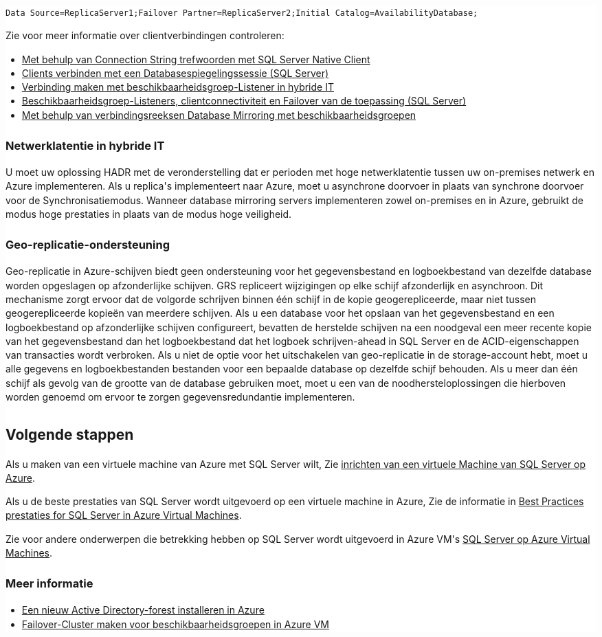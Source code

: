     Data Source=ReplicaServer1;Failover Partner=ReplicaServer2;Initial Catalog=AvailabilityDatabase;

Zie voor meer informatie over clientverbindingen controleren:

* [Met behulp van Connection String trefwoorden met SQL Server Native Client](https://msdn.microsoft.com/library/ms130822.aspx)
* [Clients verbinden met een Databasespiegelingssessie (SQL Server)](https://technet.microsoft.com/library/ms175484.aspx)
* [Verbinding maken met beschikbaarheidsgroep-Listener in hybride IT](http://blogs.msdn.com/b/sqlalwayson/archive/2013/02/14/connecting-to-availability-group-listener-in-hybrid-it.aspx)
* [Beschikbaarheidsgroep-Listeners, clientconnectiviteit en Failover van de toepassing (SQL Server)](https://technet.microsoft.com/library/hh213417.aspx)
* [Met behulp van verbindingsreeksen Database Mirroring met beschikbaarheidsgroepen](https://technet.microsoft.com/library/hh213417.aspx)

### <a name="network-latency-in-hybrid-it"></a>Netwerklatentie in hybride IT
U moet uw oplossing HADR met de veronderstelling dat er perioden met hoge netwerklatentie tussen uw on-premises netwerk en Azure implementeren. Als u replica's implementeert naar Azure, moet u asynchrone doorvoer in plaats van synchrone doorvoer voor de Synchronisatiemodus. Wanneer database mirroring servers implementeren zowel on-premises en in Azure, gebruikt de modus hoge prestaties in plaats van de modus hoge veiligheid.

### <a name="geo-replication-support"></a>Geo-replicatie-ondersteuning
Geo-replicatie in Azure-schijven biedt geen ondersteuning voor het gegevensbestand en logboekbestand van dezelfde database worden opgeslagen op afzonderlijke schijven. GRS repliceert wijzigingen op elke schijf afzonderlijk en asynchroon. Dit mechanisme zorgt ervoor dat de volgorde schrijven binnen één schijf in de kopie geogerepliceerde, maar niet tussen geogerepliceerde kopieën van meerdere schijven. Als u een database voor het opslaan van het gegevensbestand en een logboekbestand op afzonderlijke schijven configureert, bevatten de herstelde schijven na een noodgeval een meer recente kopie van het gegevensbestand dan het logboekbestand dat het logboek schrijven-ahead in SQL Server en de ACID-eigenschappen van transacties wordt verbroken. Als u niet de optie voor het uitschakelen van geo-replicatie in de storage-account hebt, moet u alle gegevens en logboekbestanden bestanden voor een bepaalde database op dezelfde schijf behouden. Als u meer dan één schijf als gevolg van de grootte van de database gebruiken moet, moet u een van de noodhersteloplossingen die hierboven worden genoemd om ervoor te zorgen gegevensredundantie implementeren.

## <a name="next-steps"></a>Volgende stappen
Als u maken van een virtuele machine van Azure met SQL Server wilt, Zie [inrichten van een virtuele Machine van SQL Server op Azure](virtual-machines-windows-portal-sql-server-provision.md).

Als u de beste prestaties van SQL Server wordt uitgevoerd op een virtuele machine in Azure, Zie de informatie in [Best Practices prestaties for SQL Server in Azure Virtual Machines](virtual-machines-windows-sql-performance.md).

Zie voor andere onderwerpen die betrekking hebben op SQL Server wordt uitgevoerd in Azure VM's [SQL Server op Azure Virtual Machines](virtual-machines-windows-sql-server-iaas-overview.md).

### <a name="other-resources"></a>Meer informatie
* [Een nieuw Active Directory-forest installeren in Azure](../../../active-directory/active-directory-new-forest-virtual-machine.md)
* [Failover-Cluster maken voor beschikbaarheidsgroepen in Azure VM](http://gallery.technet.microsoft.com/scriptcenter/Create-WSFC-Cluster-for-7c207d3a)

